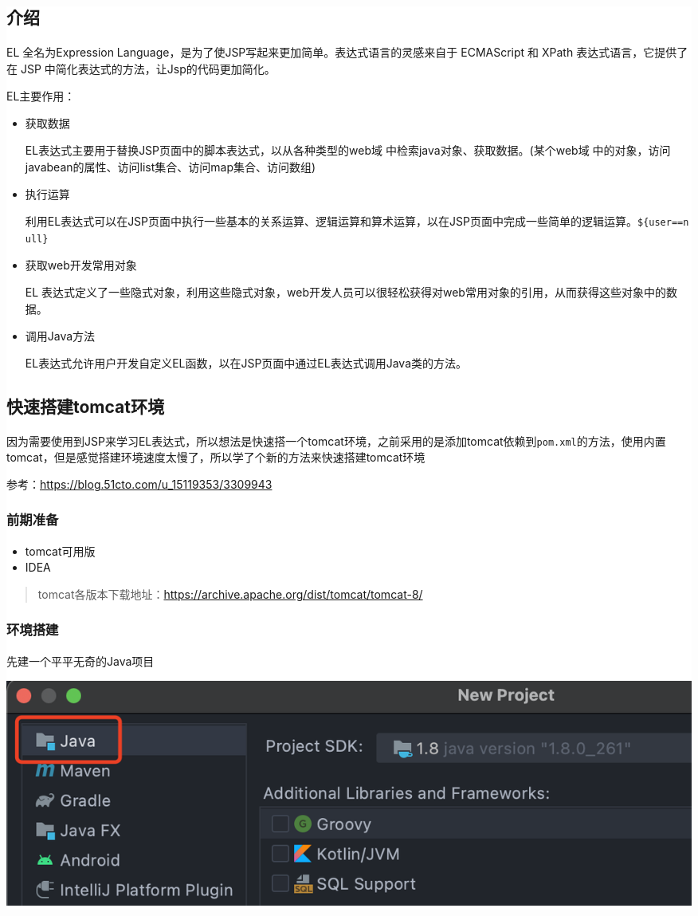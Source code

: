 ## 介绍

EL 全名为Expression Language，是为了使JSP写起来更加简单。表达式语言的灵感来自于 ECMAScript 和 XPath 表达式语言，它提供了在 JSP 中简化表达式的方法，让Jsp的代码更加简化。

EL主要作用：

- 获取数据

    EL表达式主要用于替换JSP页面中的脚本表达式，以从各种类型的web域 中检索java对象、获取数据。(某个web域 中的对象，访问javabean的属性、访问list集合、访问map集合、访问数组)

- 执行运算    

  利用EL表达式可以在JSP页面中执行一些基本的关系运算、逻辑运算和算术运算，以在JSP页面中完成一些简单的逻辑运算。`${user==null}`

- 获取web开发常用对象

  EL 表达式定义了一些隐式对象，利用这些隐式对象，web开发人员可以很轻松获得对web常用对象的引用，从而获得这些对象中的数据。

- 调用Java方法

  EL表达式允许用户开发自定义EL函数，以在JSP页面中通过EL表达式调用Java类的方法。


## 快速搭建tomcat环境

因为需要使用到JSP来学习EL表达式，所以想法是快速搭一个tomcat环境，之前采用的是添加tomcat依赖到`pom.xml`的方法，使用内置tomcat，但是感觉搭建环境速度太慢了，所以学了个新的方法来快速搭建tomcat环境

参考：https://blog.51cto.com/u_15119353/3309943

### 前期准备

- tomcat可用版
- IDEA

> tomcat各版本下载地址：https://archive.apache.org/dist/tomcat/tomcat-8/

### 环境搭建

先建一个平平无奇的Java项目

![image-20211014111720501](07.EL表达式.assets/image-20211014111720501.png)
